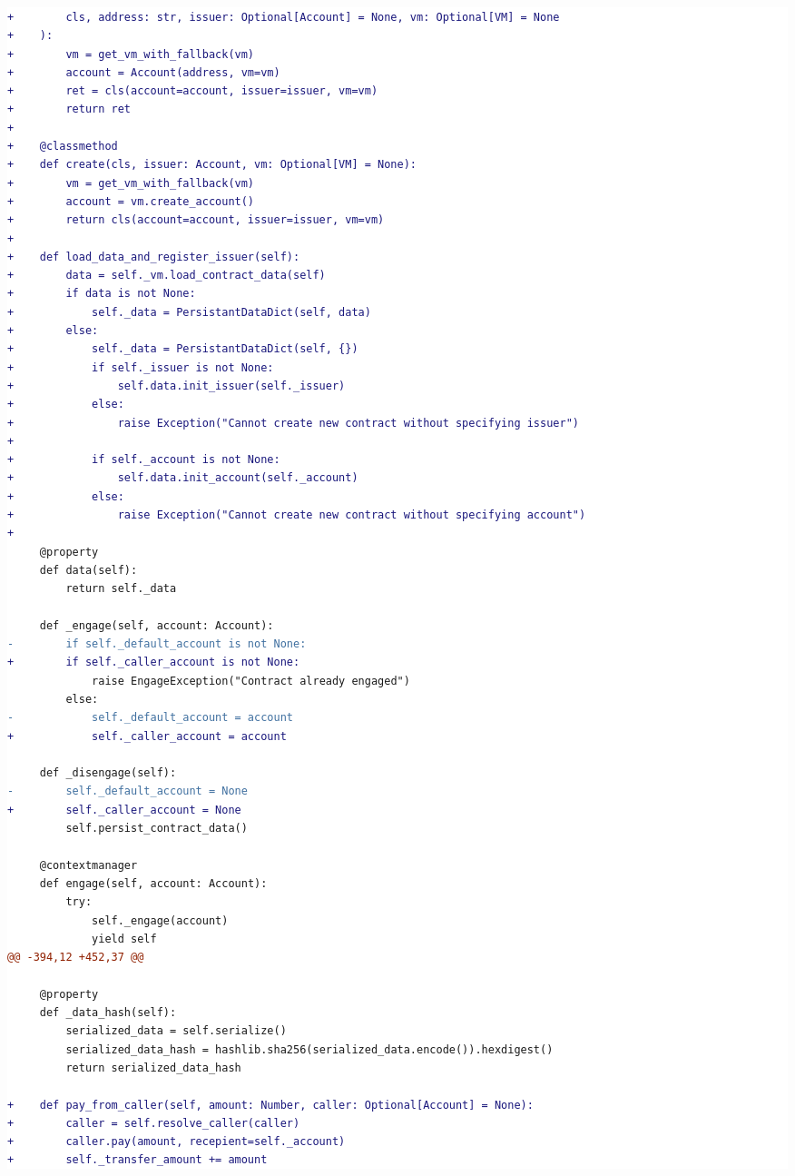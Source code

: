 ```diff
+        cls, address: str, issuer: Optional[Account] = None, vm: Optional[VM] = None
+    ):
+        vm = get_vm_with_fallback(vm)
+        account = Account(address, vm=vm)
+        ret = cls(account=account, issuer=issuer, vm=vm)
+        return ret
+
+    @classmethod
+    def create(cls, issuer: Account, vm: Optional[VM] = None):
+        vm = get_vm_with_fallback(vm)
+        account = vm.create_account()
+        return cls(account=account, issuer=issuer, vm=vm)
+
+    def load_data_and_register_issuer(self):
+        data = self._vm.load_contract_data(self)
+        if data is not None:
+            self._data = PersistantDataDict(self, data)
+        else:
+            self._data = PersistantDataDict(self, {})
+            if self._issuer is not None:
+                self.data.init_issuer(self._issuer)
+            else:
+                raise Exception("Cannot create new contract without specifying issuer")
+
+            if self._account is not None:
+                self.data.init_account(self._account)
+            else:
+                raise Exception("Cannot create new contract without specifying account")
+
     @property
     def data(self):
         return self._data
 
     def _engage(self, account: Account):
-        if self._default_account is not None:
+        if self._caller_account is not None:
             raise EngageException("Contract already engaged")
         else:
-            self._default_account = account
+            self._caller_account = account
 
     def _disengage(self):
-        self._default_account = None
+        self._caller_account = None
         self.persist_contract_data()
 
     @contextmanager
     def engage(self, account: Account):
         try:
             self._engage(account)
             yield self
@@ -394,12 +452,37 @@
 
     @property
     def _data_hash(self):
         serialized_data = self.serialize()
         serialized_data_hash = hashlib.sha256(serialized_data.encode()).hexdigest()
         return serialized_data_hash
 
+    def pay_from_caller(self, amount: Number, caller: Optional[Account] = None):
+        caller = self.resolve_caller(caller)
+        caller.pay(amount, recepient=self._account)
+        self._transfer_amount += amount
```